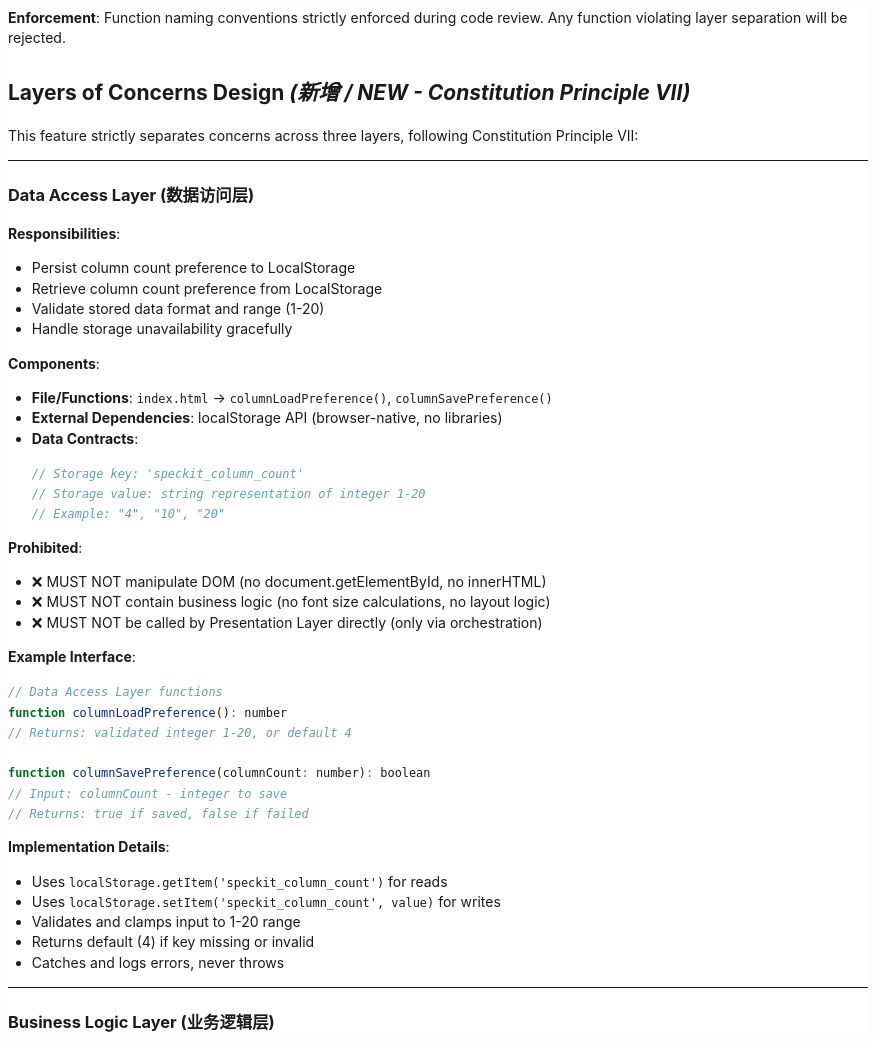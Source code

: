 **Enforcement**: Function naming conventions strictly enforced during code review. Any function violating layer separation will be rejected.

## Layers of Concerns Design *(新增 / NEW - Constitution Principle VII)*

This feature strictly separates concerns across three layers, following Constitution Principle VII:

---

### Data Access Layer (数据访问层)

**Responsibilities**:
- Persist column count preference to LocalStorage
- Retrieve column count preference from LocalStorage
- Validate stored data format and range (1-20)
- Handle storage unavailability gracefully

**Components**:
- **File/Functions**: `index.html` → `columnLoadPreference()`, `columnSavePreference()`
- **External Dependencies**: localStorage API (browser-native, no libraries)
- **Data Contracts**:
  ```javascript
  // Storage key: 'speckit_column_count'
  // Storage value: string representation of integer 1-20
  // Example: "4", "10", "20"
  ```

**Prohibited**:
- ❌ MUST NOT manipulate DOM (no document.getElementById, no innerHTML)
- ❌ MUST NOT contain business logic (no font size calculations, no layout logic)
- ❌ MUST NOT be called by Presentation Layer directly (only via orchestration)

**Example Interface**:
```javascript
// Data Access Layer functions
function columnLoadPreference(): number
// Returns: validated integer 1-20, or default 4

function columnSavePreference(columnCount: number): boolean
// Input: columnCount - integer to save
// Returns: true if saved, false if failed
```

**Implementation Details**:
- Uses `localStorage.getItem('speckit_column_count')` for reads
- Uses `localStorage.setItem('speckit_column_count', value)` for writes
- Validates and clamps input to 1-20 range
- Returns default (4) if key missing or invalid
- Catches and logs errors, never throws

---

### Business Logic Layer (业务逻辑层)
